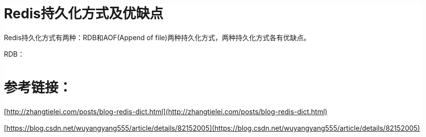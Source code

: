 # Redis持久化方式及优缺点
Redis持久化方式有两种：RDB和AOF(Append of file)两种持久化方式，两种持久化方式各有优缺点。

RDB：


# 参考链接：
[http://zhangtielei.com/posts/blog-redis-dict.html](http://zhangtielei.com/posts/blog-redis-dict.html)

[https://blog.csdn.net/wuyangyang555/article/details/82152005](https://blog.csdn.net/wuyangyang555/article/details/82152005)





